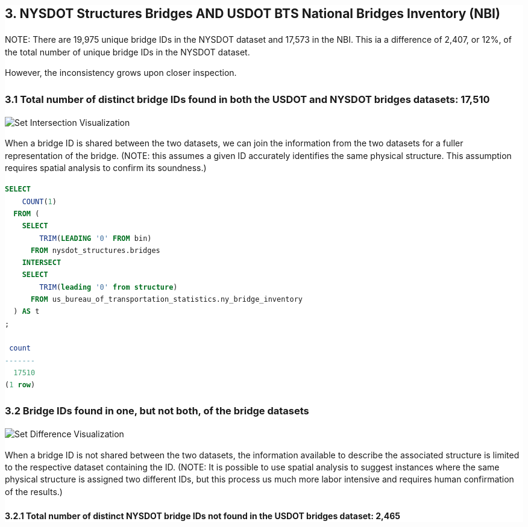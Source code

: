 
## 3. NYSDOT Structures Bridges AND USDOT BTS National Bridges Inventory (NBI)

NOTE: There are 19,975 unique bridge IDs in the NYSDOT dataset and 17,573 in
the NBI. This ia a difference of 2,407, or 12%, of the total number of unique
bridge IDs in the NYSDOT dataset.

However, the inconsistency grows upon closer inspection.

### 3.1 Total number of distinct bridge IDs found in both the USDOT and NYSDOT bridges datasets: 17,510

![Set Intersection Visualization](./images/SetIntersection.svg)

When a bridge ID is shared between the two datasets, we can join the information
from the two datasets for a fuller representation of the bridge.
(NOTE: this assumes a given ID accurately identifies the same physical structure.
This assumption requires spatial analysis to confirm its soundness.)

```sql
SELECT
    COUNT(1)
  FROM (
    SELECT
        TRIM(LEADING '0' FROM bin)
      FROM nysdot_structures.bridges
    INTERSECT
    SELECT
        TRIM(leading '0' from structure)
      FROM us_bureau_of_transportation_statistics.ny_bridge_inventory
  ) AS t
;

 count 
-------
  17510
(1 row)
```

### 3.2 Bridge IDs found in one, but not both, of the bridge datasets

![Set Difference Visualization](./images/SetDifference.svg)

When a bridge ID is not shared between the two datasets, the information
available to describe the associated structure is limited to
the respective dataset containing the ID.
(NOTE: It is possible to use spatial analysis to suggest instances
where the same physical structure is assigned two different IDs, but
this process us much more labor intensive and requires human confirmation of the results.)

#### 3.2.1 Total number of distinct NYSDOT bridge IDs not found in the USDOT bridges dataset: 2,465
